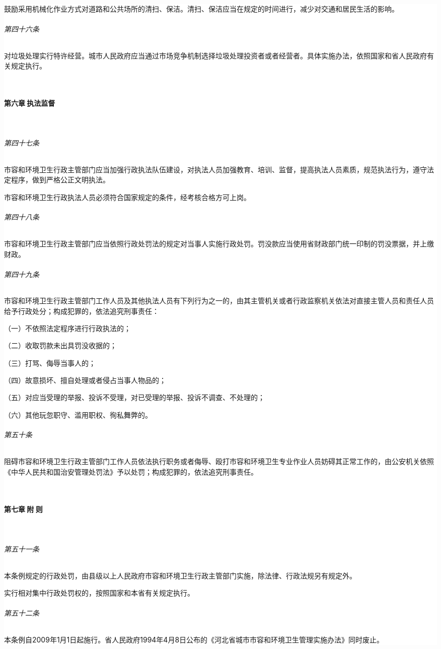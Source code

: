 鼓励采用机械化作业方式对道路和公共场所的清扫、保洁。清扫、保洁应当在规定的时间进行，减少对交通和居民生活的影响。

###### 第四十六条

对垃圾处理实行特许经营。城市人民政府应当通过市场竞争机制选择垃圾处理投资者或者经营者。具体实施办法，依照国家和省人民政府有关规定执行。

​

#### 第六章 执法监督

​

###### 第四十七条

市容和环境卫生行政主管部门应当加强行政执法队伍建设，对执法人员加强教育、培训、监督，提高执法人员素质，规范执法行为，遵守法定程序，做到严格公正文明执法。

市容和环境卫生行政执法人员必须符合国家规定的条件，经考核合格方可上岗。

###### 第四十八条

市容和环境卫生行政主管部门应当依照行政处罚法的规定对当事人实施行政处罚。罚没款应当使用省财政部门统一印制的罚没票据，并上缴财政。

###### 第四十九条

市容和环境卫生行政主管部门工作人员及其他执法人员有下列行为之一的，由其主管机关或者行政监察机关依法对直接主管人员和责任人员给予行政处分；构成犯罪的，依法追究刑事责任：

（一）不依照法定程序进行行政执法的；

（二）收取罚款未出具罚没收据的；

（三）打骂、侮辱当事人的；

（四）故意损坏、擅自处理或者侵占当事人物品的；

（五）对应当受理的举报、投诉不受理，对已受理的举报、投诉不调查、不处理的；

（六）其他玩忽职守、滥用职权、徇私舞弊的。

###### 第五十条

阻碍市容和环境卫生行政主管部门工作人员依法执行职务或者侮辱、殴打市容和环境卫生专业作业人员妨碍其正常工作的，由公安机关依照《中华人民共和国治安管理处罚法》予以处罚；构成犯罪的，依法追究刑事责任。

​

#### 第七章 附 则

​

###### 第五十一条

本条例规定的行政处罚，由县级以上人民政府市容和环境卫生行政主管部门实施，除法律、行政法规另有规定外。

实行相对集中行政处罚权的，按照国家和本省有关规定执行。

###### 第五十二条

本条例自2009年1月1日起施行。省人民政府1994年4月8日公布的《河北省城市市容和环境卫生管理实施办法》同时废止。
